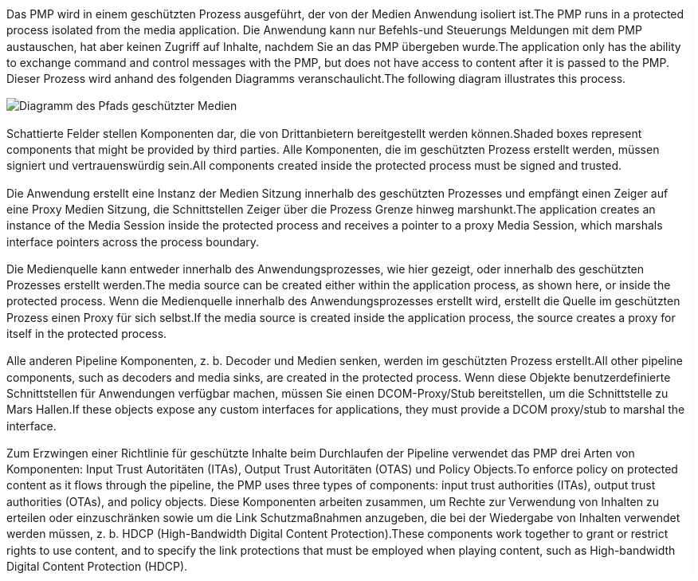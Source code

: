 <span data-ttu-id="c5d6a-158">Das PMP wird in einem geschützten Prozess ausgeführt, der von der Medien Anwendung isoliert ist.</span><span class="sxs-lookup"><span data-stu-id="c5d6a-158">The PMP runs in a protected process isolated from the media application.</span></span> <span data-ttu-id="c5d6a-159">Die Anwendung kann nur Befehls-und Steuerungs Meldungen mit dem PMP austauschen, hat aber keinen Zugriff auf Inhalte, nachdem Sie an das PMP übergeben wurde.</span><span class="sxs-lookup"><span data-stu-id="c5d6a-159">The application only has the ability to exchange command and control messages with the PMP, but does not have access to content after it is passed to the PMP.</span></span> <span data-ttu-id="c5d6a-160">Dieser Prozess wird anhand des folgenden Diagramms veranschaulicht.</span><span class="sxs-lookup"><span data-stu-id="c5d6a-160">The following diagram illustrates this process.</span></span>

![Diagramm des Pfads geschützter Medien](images/pmp04.png)

<span data-ttu-id="c5d6a-162">Schattierte Felder stellen Komponenten dar, die von Drittanbietern bereitgestellt werden können.</span><span class="sxs-lookup"><span data-stu-id="c5d6a-162">Shaded boxes represent components that might be provided by third parties.</span></span> <span data-ttu-id="c5d6a-163">Alle Komponenten, die im geschützten Prozess erstellt werden, müssen signiert und vertrauenswürdig sein.</span><span class="sxs-lookup"><span data-stu-id="c5d6a-163">All components created inside the protected process must be signed and trusted.</span></span>

<span data-ttu-id="c5d6a-164">Die Anwendung erstellt eine Instanz der Medien Sitzung innerhalb des geschützten Prozesses und empfängt einen Zeiger auf eine Proxy Medien Sitzung, die Schnittstellen Zeiger über die Prozess Grenze hinweg marshunkt.</span><span class="sxs-lookup"><span data-stu-id="c5d6a-164">The application creates an instance of the Media Session inside the protected process and receives a pointer to a proxy Media Session, which marshals interface pointers across the process boundary.</span></span>

<span data-ttu-id="c5d6a-165">Die Medienquelle kann entweder innerhalb des Anwendungsprozesses, wie hier gezeigt, oder innerhalb des geschützten Prozesses erstellt werden.</span><span class="sxs-lookup"><span data-stu-id="c5d6a-165">The media source can be created either within the application process, as shown here, or inside the protected process.</span></span> <span data-ttu-id="c5d6a-166">Wenn die Medienquelle innerhalb des Anwendungsprozesses erstellt wird, erstellt die Quelle im geschützten Prozess einen Proxy für sich selbst.</span><span class="sxs-lookup"><span data-stu-id="c5d6a-166">If the media source is created inside the application process, the source creates a proxy for itself in the protected process.</span></span>

<span data-ttu-id="c5d6a-167">Alle anderen Pipeline Komponenten, z. b. Decoder und Medien senken, werden im geschützten Prozess erstellt.</span><span class="sxs-lookup"><span data-stu-id="c5d6a-167">All other pipeline components, such as decoders and media sinks, are created in the protected process.</span></span> <span data-ttu-id="c5d6a-168">Wenn diese Objekte benutzerdefinierte Schnittstellen für Anwendungen verfügbar machen, müssen Sie einen DCOM-Proxy/Stub bereitstellen, um die Schnittstelle zu Mars Hallen.</span><span class="sxs-lookup"><span data-stu-id="c5d6a-168">If these objects expose any custom interfaces for applications, they must provide a DCOM proxy/stub to marshal the interface.</span></span>

<span data-ttu-id="c5d6a-169">Zum Erzwingen einer Richtlinie für geschützte Inhalte beim Durchlaufen der Pipeline verwendet das PMP drei Arten von Komponenten: Input Trust Autoritäten (ITAs), Output Trust Autoritäten (OTAS) und Policy Objects.</span><span class="sxs-lookup"><span data-stu-id="c5d6a-169">To enforce policy on protected content as it flows through the pipeline, the PMP uses three types of components: input trust authorities (ITAs), output trust authorities (OTAs), and policy objects.</span></span> <span data-ttu-id="c5d6a-170">Diese Komponenten arbeiten zusammen, um Rechte zur Verwendung von Inhalten zu erteilen oder einzuschränken sowie um die Link Schutzmaßnahmen anzugeben, die bei der Wiedergabe von Inhalten verwendet werden müssen, z. b. HDCP (High-Bandwidth Digital Content Protection).</span><span class="sxs-lookup"><span data-stu-id="c5d6a-170">These components work together to grant or restrict rights to use content, and to specify the link protections that must be employed when playing content, such as High-bandwidth Digital Content Protection (HDCP).</span></span>
